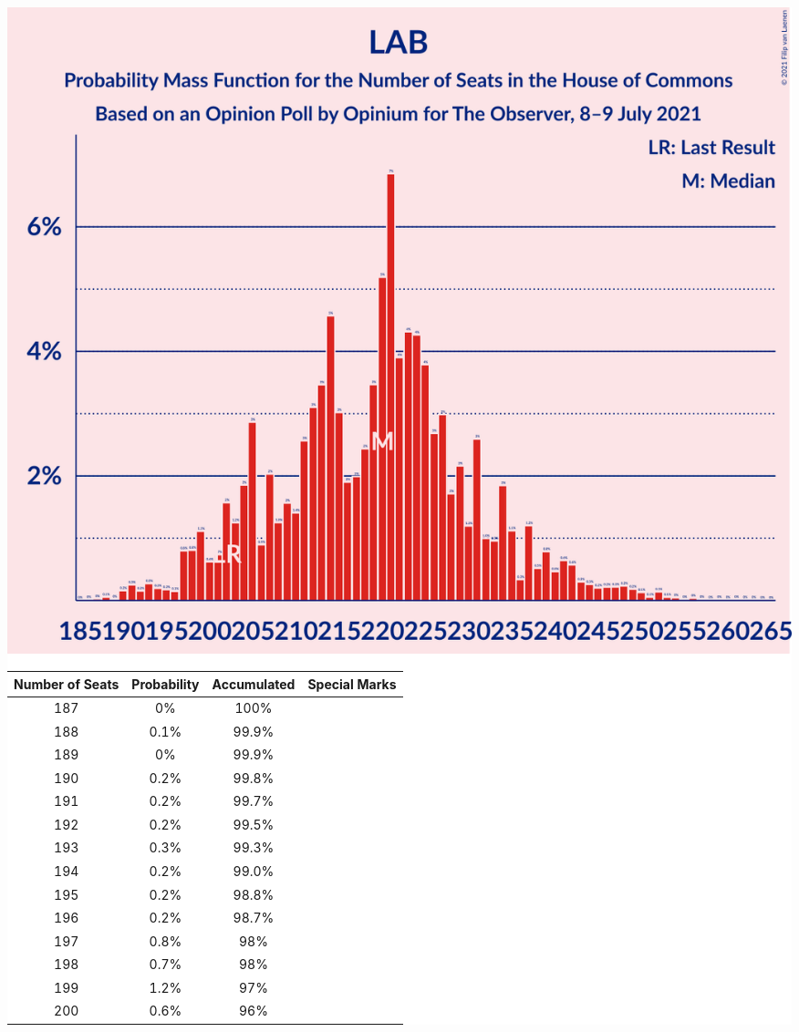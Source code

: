 ![Graph with seats probability mass function not yet produced](2021-07-09-Opinium-coalitions-seats-pmf-lab.png "Seats Probability Mass Function")

| Number of Seats | Probability | Accumulated | Special Marks |
|:---------------:|:-----------:|:-----------:|:-------------:|
| 187 | 0% | 100% |  |
| 188 | 0.1% | 99.9% |  |
| 189 | 0% | 99.9% |  |
| 190 | 0.2% | 99.8% |  |
| 191 | 0.2% | 99.7% |  |
| 192 | 0.2% | 99.5% |  |
| 193 | 0.3% | 99.3% |  |
| 194 | 0.2% | 99.0% |  |
| 195 | 0.2% | 98.8% |  |
| 196 | 0.2% | 98.7% |  |
| 197 | 0.8% | 98% |  |
| 198 | 0.7% | 98% |  |
| 199 | 1.2% | 97% |  |
| 200 | 0.6% | 96% |  |